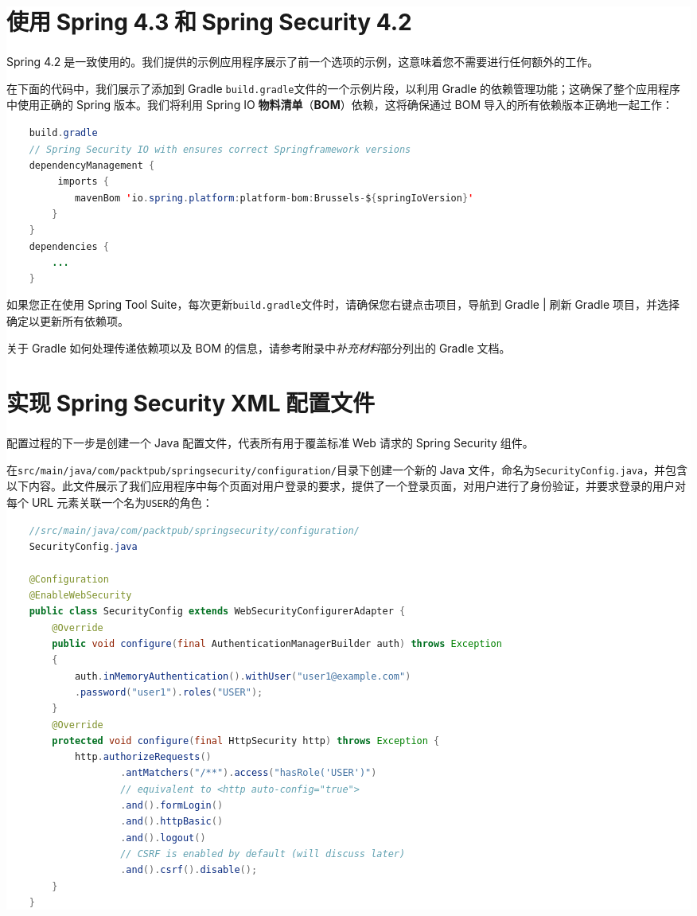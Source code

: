 # 使用 Spring 4.3 和 Spring Security 4.2

Spring 4.2 是一致使用的。我们提供的示例应用程序展示了前一个选项的示例，这意味着您不需要进行任何额外的工作。

在下面的代码中，我们展示了添加到 Gradle `build.gradle`文件的一个示例片段，以利用 Gradle 的依赖管理功能；这确保了整个应用程序中使用正确的 Spring 版本。我们将利用 Spring IO **物料清单**（**BOM**）依赖，这将确保通过 BOM 导入的所有依赖版本正确地一起工作：

```java
    build.gradle
    // Spring Security IO with ensures correct Springframework versions
    dependencyManagement {
         imports {
            mavenBom 'io.spring.platform:platform-bom:Brussels-${springIoVersion}'
        }
    }
    dependencies {
        ...
    }
```

如果您正在使用 Spring Tool Suite，每次更新`build.gradle`文件时，请确保您右键点击项目，导航到 Gradle | 刷新 Gradle 项目，并选择确定以更新所有依赖项。

关于 Gradle 如何处理传递依赖项以及 BOM 的信息，请参考附录中*补充材料*部分列出的 Gradle 文档。

# 实现 Spring Security XML 配置文件

配置过程的下一步是创建一个 Java 配置文件，代表所有用于覆盖标准 Web 请求的 Spring Security 组件。

在`src/main/java/com/packtpub/springsecurity/configuration/`目录下创建一个新的 Java 文件，命名为`SecurityConfig.java`，并包含以下内容。此文件展示了我们应用程序中每个页面对用户登录的要求，提供了一个登录页面，对用户进行了身份验证，并要求登录的用户对每个 URL 元素关联一个名为`USER`的角色：

```java
    //src/main/java/com/packtpub/springsecurity/configuration/
    SecurityConfig.java

    @Configuration
    @EnableWebSecurity
    public class SecurityConfig extends WebSecurityConfigurerAdapter {
        @Override
        public void configure(final AuthenticationManagerBuilder auth) throws Exception     
        {
            auth.inMemoryAuthentication().withUser("user1@example.com")
            .password("user1").roles("USER");
        }
        @Override
        protected void configure(final HttpSecurity http) throws Exception {
            http.authorizeRequests()
                    .antMatchers("/**").access("hasRole('USER')")
                    // equivalent to <http auto-config="true">
                    .and().formLogin()
                    .and().httpBasic()
                    .and().logout()
                    // CSRF is enabled by default (will discuss later)
                    .and().csrf().disable();
        }
    }
```
